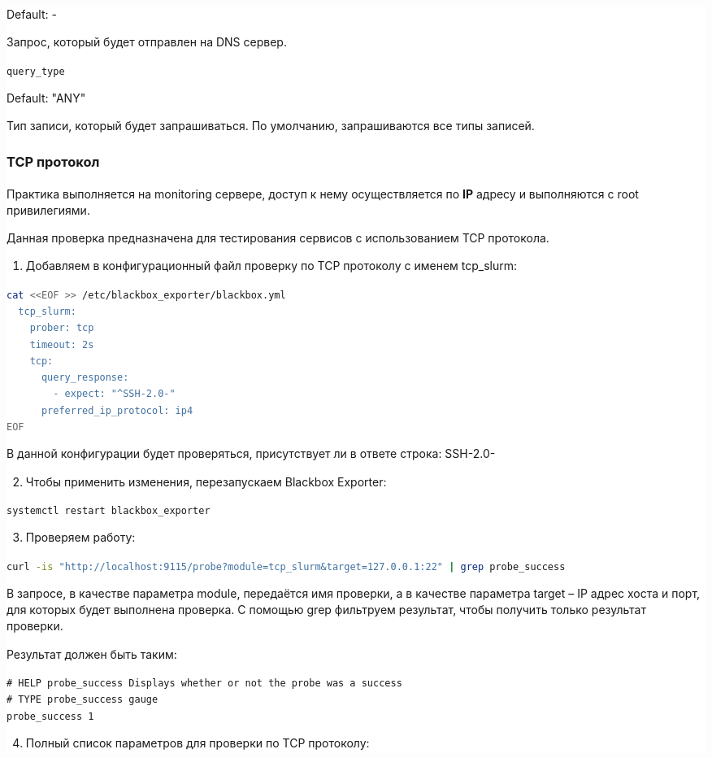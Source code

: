 Default: -

Запрос, который будет отправлен на DNS сервер.

```
query_type
```

Default: "ANY"

Тип записи, который будет запрашиваться. По умолчанию, запрашиваются все типы записей.

### TCP протокол

Практика выполняется на monitoring сервере, доступ к нему осуществляется по **IP** адресу и выполняются с root привилегиями.

Данная проверка предназначена для тестирования сервисов с использованием TCP протокола.

1. Добавляем в конфигурационный файл проверку по TCP протоколу с именем tcp_slurm:

```bash
cat <<EOF >> /etc/blackbox_exporter/blackbox.yml
  tcp_slurm:
    prober: tcp
    timeout: 2s
    tcp:
      query_response: 
        - expect: "^SSH-2.0-"
      preferred_ip_protocol: ip4
EOF
```

В данной конфигурации будет проверяться, присутствует ли в ответе строка: SSH-2.0-

2. Чтобы применить изменения, перезапускаем Blackbox Exporter:

```bash
systemctl restart blackbox_exporter
```

3. Проверяем работу:

```bash
curl -is "http://localhost:9115/probe?module=tcp_slurm&target=127.0.0.1:22" | grep probe_success
```

В запросе, в качестве параметра module, передаётся имя проверки, а в качестве параметра target – IP адрес хоста и порт, для которых будет выполнена проверка. С помощью grep фильтруем результат, чтобы получить только результат проверки.

Результат должен быть таким:

```no-highlight
# HELP probe_success Displays whether or not the probe was a success
# TYPE probe_success gauge
probe_success 1
```

4. Полный список параметров для проверки по TCP протоколу:
